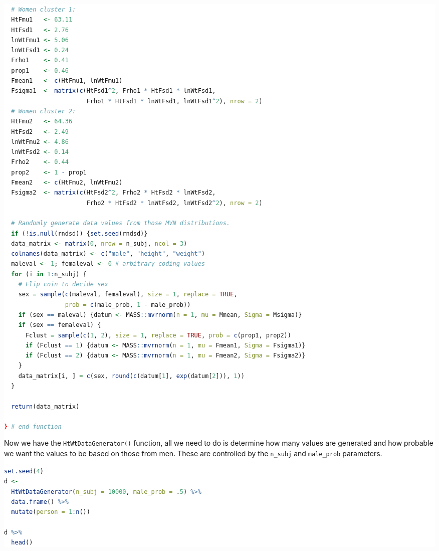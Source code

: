 ```r
  # Women cluster 1:
  HtFmu1   <- 63.11
  HtFsd1   <- 2.76
  lnWtFmu1 <- 5.06
  lnWtFsd1 <- 0.24
  Frho1    <- 0.41
  prop1    <- 0.46
  Fmean1   <- c(HtFmu1, lnWtFmu1)
  Fsigma1  <- matrix(c(HtFsd1^2, Frho1 * HtFsd1 * lnWtFsd1,
                       Frho1 * HtFsd1 * lnWtFsd1, lnWtFsd1^2), nrow = 2)
  # Women cluster 2:
  HtFmu2   <- 64.36
  HtFsd2   <- 2.49
  lnWtFmu2 <- 4.86
  lnWtFsd2 <- 0.14
  Frho2    <- 0.44
  prop2    <- 1 - prop1
  Fmean2   <- c(HtFmu2, lnWtFmu2)
  Fsigma2  <- matrix(c(HtFsd2^2, Frho2 * HtFsd2 * lnWtFsd2,
                       Frho2 * HtFsd2 * lnWtFsd2, lnWtFsd2^2), nrow = 2)
  
  # Randomly generate data values from those MVN distributions.
  if (!is.null(rndsd)) {set.seed(rndsd)}
  data_matrix <- matrix(0, nrow = n_subj, ncol = 3)
  colnames(data_matrix) <- c("male", "height", "weight")
  maleval <- 1; femaleval <- 0 # arbitrary coding values
  for (i in 1:n_subj) {
    # Flip coin to decide sex
    sex = sample(c(maleval, femaleval), size = 1, replace = TRUE,
                 prob = c(male_prob, 1 - male_prob))
    if (sex == maleval) {datum <- MASS::mvrnorm(n = 1, mu = Mmean, Sigma = Msigma)}
    if (sex == femaleval) {
      Fclust = sample(c(1, 2), size = 1, replace = TRUE, prob = c(prop1, prop2))
      if (Fclust == 1) {datum <- MASS::mvrnorm(n = 1, mu = Fmean1, Sigma = Fsigma1)}
      if (Fclust == 2) {datum <- MASS::mvrnorm(n = 1, mu = Fmean2, Sigma = Fsigma2)}
    }
    data_matrix[i, ] = c(sex, round(c(datum[1], exp(datum[2])), 1))
  }
  
  return(data_matrix)
  
} # end function
```

Now we have the `HtWtDataGenerator()` function, all we need to do is determine how many values are generated and how probable we want the values to be based on those from men. These are controlled by the `n_subj` and `male_prob` parameters.


```r
set.seed(4)
d <-
  HtWtDataGenerator(n_subj = 10000, male_prob = .5) %>%
  data.frame() %>%
  mutate(person = 1:n())

d %>%
  head()
```
